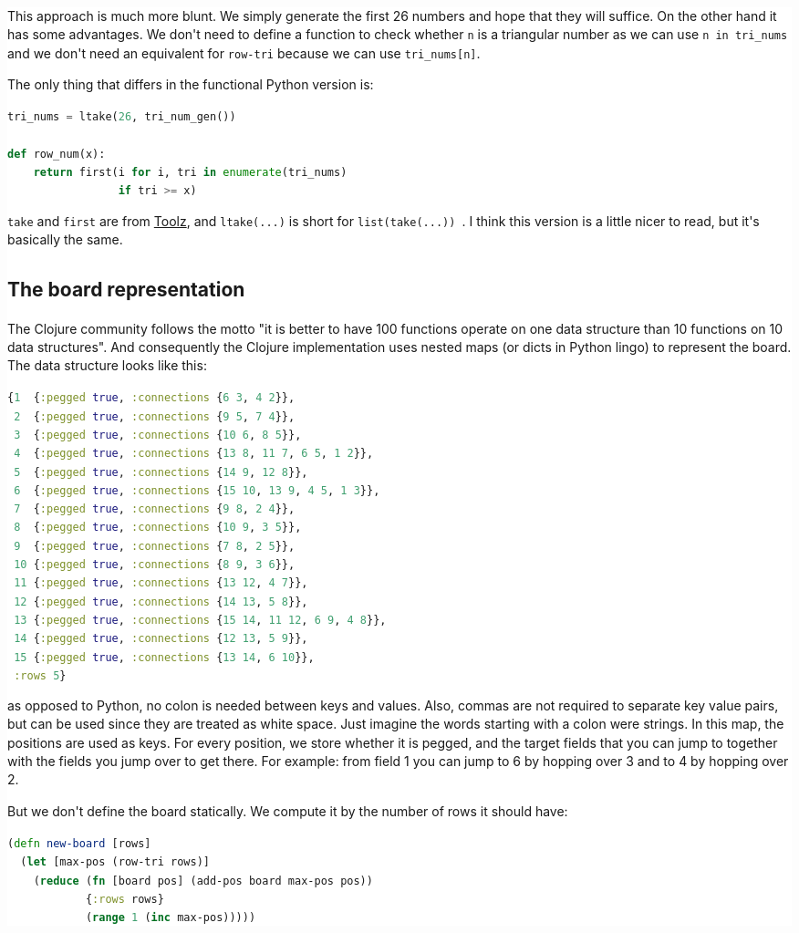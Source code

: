 This approach is much more blunt. We simply generate the first 26 numbers and
hope that they will suffice. On the other hand it has some advantages. We don't
need to define a function to check whether `n` is a triangular number as we can
use `n in tri_nums` and we don't need an equivalent for `row-tri` because we can
use `tri_nums[n]`.

The only thing that differs in the functional Python version is:
```python
tri_nums = ltake(26, tri_num_gen())

def row_num(x):
    return first(i for i, tri in enumerate(tri_nums)
                 if tri >= x)
```

`take` and `first` are from [Toolz], 
and `ltake(...)` is short for `list(take(...)) `. I think this version is
a little nicer to read, but it's basically the same.

## The board representation
The Clojure community follows the motto "it is better to have 100 functions
operate on one data structure than 10 functions on 10 data structures".
And consequently the Clojure implementation uses nested maps (or dicts in
Python lingo) to represent the board. The data structure looks like this:
```clojure
{1  {:pegged true, :connections {6 3, 4 2}},
 2  {:pegged true, :connections {9 5, 7 4}},
 3  {:pegged true, :connections {10 6, 8 5}},
 4  {:pegged true, :connections {13 8, 11 7, 6 5, 1 2}},
 5  {:pegged true, :connections {14 9, 12 8}},
 6  {:pegged true, :connections {15 10, 13 9, 4 5, 1 3}},
 7  {:pegged true, :connections {9 8, 2 4}},
 8  {:pegged true, :connections {10 9, 3 5}},
 9  {:pegged true, :connections {7 8, 2 5}},
 10 {:pegged true, :connections {8 9, 3 6}},
 11 {:pegged true, :connections {13 12, 4 7}},
 12 {:pegged true, :connections {14 13, 5 8}},
 13 {:pegged true, :connections {15 14, 11 12, 6 9, 4 8}},
 14 {:pegged true, :connections {12 13, 5 9}},
 15 {:pegged true, :connections {13 14, 6 10}},
 :rows 5}
```
as opposed to Python, no colon is needed between keys and values. Also, commas
are not required to separate key value pairs, but can be used since they are
treated as white space. Just imagine the words starting with a colon were
strings. 
In this map, the positions are used as keys. For every position, we store whether
it is pegged, and the target fields that you can jump to together with the
fields you jump over to get there. For example: from field 1 you can jump to 6
by hopping over 3 and to 4 by hopping over 2.

But we don't define the board statically. We compute it by the number of rows it
should have:
```clojure
(defn new-board [rows]
  (let [max-pos (row-tri rows)]
    (reduce (fn [board pos] (add-pos board max-pos pos))
            {:rows rows}
            (range 1 (inc max-pos)))))
```


[source]: /assets/code/peg_thing.7z
[Fn]: https://github.com/kachayev/fn.py
[Toolz]: https://toolz.readthedocs.io/en/latest/
[ToolzEx]: https://github.com/KnorrFG/toolzEx
[Pyrsistent]: https://pyrsistent.readthedocs.io/en/latest/intro.html
[Clojure for the brave and true]: https://www.braveclojure.com/ 